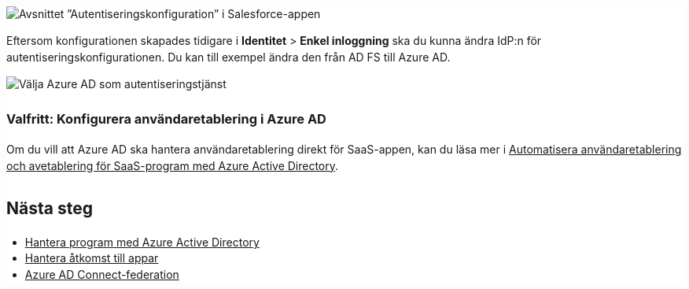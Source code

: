![Avsnittet ”Autentiseringskonfiguration” i Salesforce-appen](media/migrate-adfs-apps-to-azure/migrate9.png)

Eftersom konfigurationen skapades tidigare i **Identitet** > **Enkel inloggning** ska du kunna ändra IdP:n för autentiseringskonfigurationen. Du kan till exempel ändra den från AD FS till Azure AD. 

![Välja Azure AD som autentiseringstjänst](media/migrate-adfs-apps-to-azure/migrate10.png)

### <a name="optional-configure-user-provisioning-in-azure-ad"></a>Valfritt: Konfigurera användaretablering i Azure AD
Om du vill att Azure AD ska hantera användaretablering direkt för SaaS-appen, kan du läsa mer i [Automatisera användaretablering och avetablering för SaaS-program med Azure Active Directory](https://docs.microsoft.com/en-us/azure/active-directory/active-directory-saas-app-provisioning).

## <a name="next-steps"></a>Nästa steg

- [Hantera program med Azure Active Directory](active-directory-enable-sso-scenario.md)
- [Hantera åtkomst till appar](active-directory-managing-access-to-apps.md)
- [Azure AD Connect-federation](active-directory-aadconnectfed-whatis.md)
